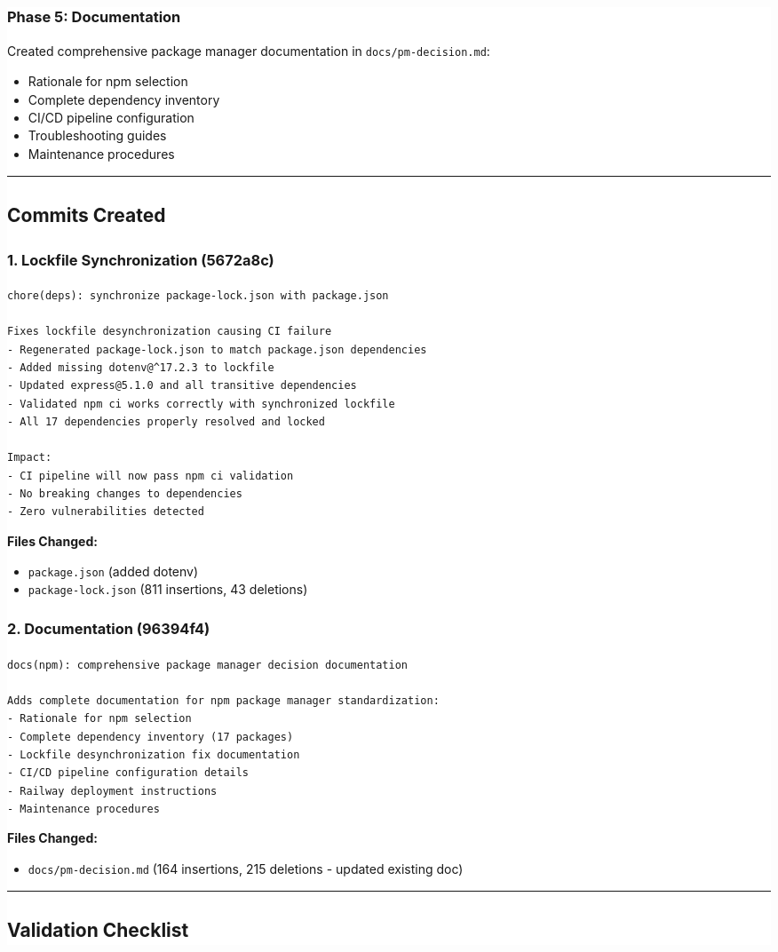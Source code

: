 ### Phase 5: Documentation
Created comprehensive package manager documentation in `docs/pm-decision.md`:
- Rationale for npm selection
- Complete dependency inventory
- CI/CD pipeline configuration
- Troubleshooting guides
- Maintenance procedures

---

## Commits Created

### 1. Lockfile Synchronization (5672a8c)
```
chore(deps): synchronize package-lock.json with package.json

Fixes lockfile desynchronization causing CI failure
- Regenerated package-lock.json to match package.json dependencies
- Added missing dotenv@^17.2.3 to lockfile
- Updated express@5.1.0 and all transitive dependencies
- Validated npm ci works correctly with synchronized lockfile
- All 17 dependencies properly resolved and locked

Impact:
- CI pipeline will now pass npm ci validation
- No breaking changes to dependencies
- Zero vulnerabilities detected
```

**Files Changed:**
- `package.json` (added dotenv)
- `package-lock.json` (811 insertions, 43 deletions)

### 2. Documentation (96394f4)
```
docs(npm): comprehensive package manager decision documentation

Adds complete documentation for npm package manager standardization:
- Rationale for npm selection
- Complete dependency inventory (17 packages)
- Lockfile desynchronization fix documentation
- CI/CD pipeline configuration details
- Railway deployment instructions
- Maintenance procedures
```

**Files Changed:**
- `docs/pm-decision.md` (164 insertions, 215 deletions - updated existing doc)

---

## Validation Checklist
